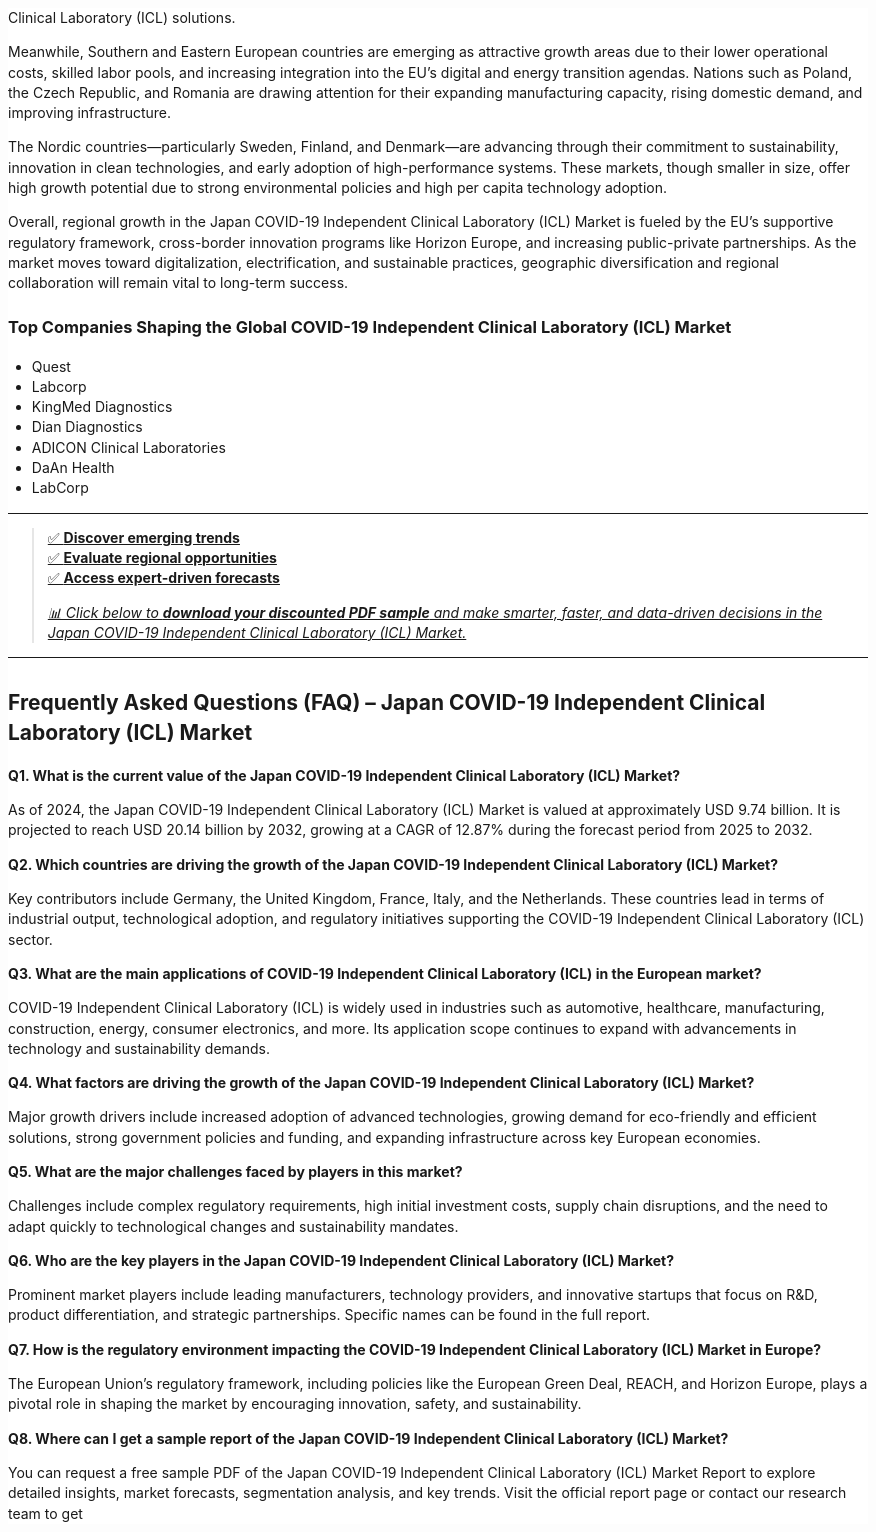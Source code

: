 Clinical Laboratory (ICL) solutions.</p><p>Meanwhile, Southern and Eastern European countries are emerging as attractive growth areas due to their lower operational costs, skilled labor pools, and increasing integration into the EU&rsquo;s digital and energy transition agendas. Nations such as Poland, the Czech Republic, and Romania are drawing attention for their expanding manufacturing capacity, rising domestic demand, and improving infrastructure.</p><p>The Nordic countries&mdash;particularly Sweden, Finland, and Denmark&mdash;are advancing through their commitment to sustainability, innovation in clean technologies, and early adoption of high-performance systems. These markets, though smaller in size, offer high growth potential due to strong environmental policies and high per capita technology adoption.</p><p>Overall, regional growth in the Japan COVID-19 Independent Clinical Laboratory (ICL) Market is fueled by the EU&rsquo;s supportive regulatory framework, cross-border innovation programs like Horizon Europe, and increasing public-private partnerships. As the market moves toward digitalization, electrification, and sustainable practices, geographic diversification and regional collaboration will remain vital to long-term success.</p><p><h3>Top Companies Shaping the Global COVID-19 Independent Clinical Laboratory (ICL) Market </h3><ul><li>Quest</li><li>Labcorp</li><li>KingMed Diagnostics</li><li>Dian Diagnostics</li><li>ADICON Clinical Laboratories</li><li>DaAn Health</li><li>LabCorp</li></ul></p><hr /><blockquote><p><a href="https://www.marketresearchintellect.com/ask-for-discount/?rid=1016627&amp;amp;utm_source=Github-JP&amp;amp;utm_medium=832">✅ <strong data-start="617" data-end="645">Discover emerging trends</strong></a><br data-start="645" data-end="648" /><a href="https://www.marketresearchintellect.com/ask-for-discount/?rid=1016627&amp;amp;utm_source=Github-JP&amp;amp;utm_medium=832"> ✅ <strong data-start="650" data-end="685">Evaluate regional opportunities</strong></a><br data-start="685" data-end="688" /><a href="https://www.marketresearchintellect.com/ask-for-discount/?rid=1016627&amp;amp;utm_source=Github-JP&amp;amp;utm_medium=832"> ✅ <strong data-start="690" data-end="724">Access expert-driven forecasts</strong></a></p><p class="" data-start="728" data-end="864"><em><a href="https://www.marketresearchintellect.com/ask-for-discount/?rid=1016627&amp;amp;utm_source=Github-JP&amp;amp;utm_medium=832">📊 Click below to <strong data-start="746" data-end="785">download your discounted PDF sample</strong> and make smarter, faster, and data-driven decisions in the Japan COVID-19 Independent Clinical Laboratory (ICL) Market.</a></em></p></blockquote><hr /><h2>Frequently Asked Questions (FAQ) &ndash; Japan COVID-19 Independent Clinical Laboratory (ICL) Market</h2><p><strong>Q1. What is the current value of the Japan COVID-19 Independent Clinical Laboratory (ICL) Market?</strong></p><p>As of 2024, the Japan COVID-19 Independent Clinical Laboratory (ICL) Market is valued at approximately USD 9.74 billion. It is projected to reach USD 20.14 billion by 2032, growing at a CAGR of 12.87% during the forecast period from 2025 to 2032.</p><p><strong>Q2. Which countries are driving the growth of the Japan COVID-19 Independent Clinical Laboratory (ICL) Market?</strong></p><p>Key contributors include Germany, the United Kingdom, France, Italy, and the Netherlands. These countries lead in terms of industrial output, technological adoption, and regulatory initiatives supporting the COVID-19 Independent Clinical Laboratory (ICL) sector.</p><p><strong>Q3. What are the main applications of COVID-19 Independent Clinical Laboratory (ICL) in the European market?</strong></p><p>COVID-19 Independent Clinical Laboratory (ICL) is widely used in industries such as automotive, healthcare, manufacturing, construction, energy, consumer electronics, and more. Its application scope continues to expand with advancements in technology and sustainability demands.</p><p><strong>Q4. What factors are driving the growth of the Japan COVID-19 Independent Clinical Laboratory (ICL) Market?</strong></p><p>Major growth drivers include increased adoption of advanced technologies, growing demand for eco-friendly and efficient solutions, strong government policies and funding, and expanding infrastructure across key European economies.</p><p><strong>Q5. What are the major challenges faced by players in this market?</strong></p><p>Challenges include complex regulatory requirements, high initial investment costs, supply chain disruptions, and the need to adapt quickly to technological changes and sustainability mandates.</p><p><strong>Q6. Who are the key players in the Japan COVID-19 Independent Clinical Laboratory (ICL) Market?</strong></p><p>Prominent market players include leading manufacturers, technology providers, and innovative startups that focus on R&amp;D, product differentiation, and strategic partnerships. Specific names can be found in the full report.</p><p><strong>Q7. How is the regulatory environment impacting the COVID-19 Independent Clinical Laboratory (ICL) Market in Europe?</strong></p><p>The European Union&rsquo;s regulatory framework, including policies like the European Green Deal, REACH, and Horizon Europe, plays a pivotal role in shaping the market by encouraging innovation, safety, and sustainability.</p><p><strong>Q8. Where can I get a sample report of the Japan COVID-19 Independent Clinical Laboratory (ICL) Market?</strong></p><p>You can request a free sample PDF of the Japan COVID-19 Independent Clinical Laboratory (ICL) Market Report to explore detailed insights, market forecasts, segmentation analysis, and key trends. Visit the official report page or contact our research team to get